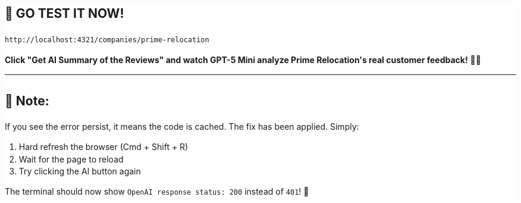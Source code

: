 
## 🚀 **GO TEST IT NOW!**

```
http://localhost:4321/companies/prime-relocation
```

**Click "Get AI Summary of the Reviews" and watch GPT-5 Mini analyze Prime Relocation's real customer feedback!** 🤖✨

---

## 📝 **Note:**

If you see the error persist, it means the code is cached. The fix has been applied. Simply:
1. Hard refresh the browser (Cmd + Shift + R)
2. Wait for the page to reload
3. Try clicking the AI button again

The terminal should now show `OpenAI response status: 200` instead of `401`! 🎯


